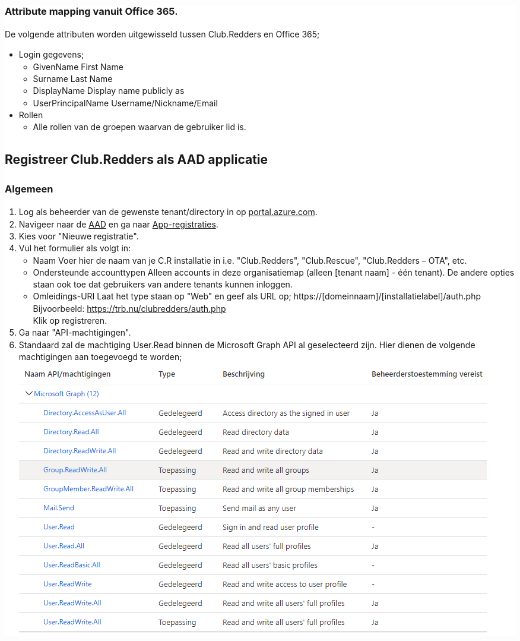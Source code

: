 ### Attribute mapping vanuit Office 365.

De volgende attributen worden uitgewisseld tussen Club.Redders en Office 365;

- Login gegevens;
    - GivenName First Name
    - Surname Last Name
    - DisplayName Display name publicly as
    - UserPrincipalName Username/Nickname/Email
- Rollen
    - Alle rollen van de groepen waarvan de gebruiker lid is.

## Registreer Club.Redders als AAD applicatie

### Algemeen

1. Log als beheerder van de gewenste tenant/directory in op [portal.azure.com](https://portal.azure.com/).
2. Navigeer naar de [AAD](https://portal.azure.com/#blade/Microsoft_AAD_IAM/ActiveDirectoryMenuBlade) en ga naar [App-registraties](https://portal.azure.com/#blade/Microsoft_AAD_IAM/ActiveDirectoryMenuBlade/RegisteredApps).
3. Kies voor &quot;Nieuwe registratie&quot;.
4. Vul het formulier als volgt in:
    - Naam
 Voer hier de naam van je C.R installatie in i.e. &quot;Club.Redders&quot;, &quot;Club.Rescue&quot;, &quot;Club.Redders – OTA&quot;, etc.
    - Ondersteunde accounttypen
 Alleen accounts in deze organisatiemap (alleen [tenant naam] - één tenant).
 De andere opties staan ook toe dat gebruikers van andere tenants kunnen inloggen.
    - Omleidings-URI
 Laat het type staan op &quot;Web&quot; en geef als URL op;
 https://[domeinnaam]/[installatielabel]/auth.php
 Bijvoorbeeld: https://trb.nu/clubredders/auth.php  
 Klik op registreren.  
5. Ga naar &quot;API-machtigingen&quot;.
6. Standaard zal de machtiging User.Read binnen de Microsoft Graph API al geselecteerd zijn.
 Hier dienen de volgende machtigingen aan toegevoegd te worden;
 ![Graph_API_machtigingen](../../assets/screenshots/cr/Graph_API_machtigingen.png)
